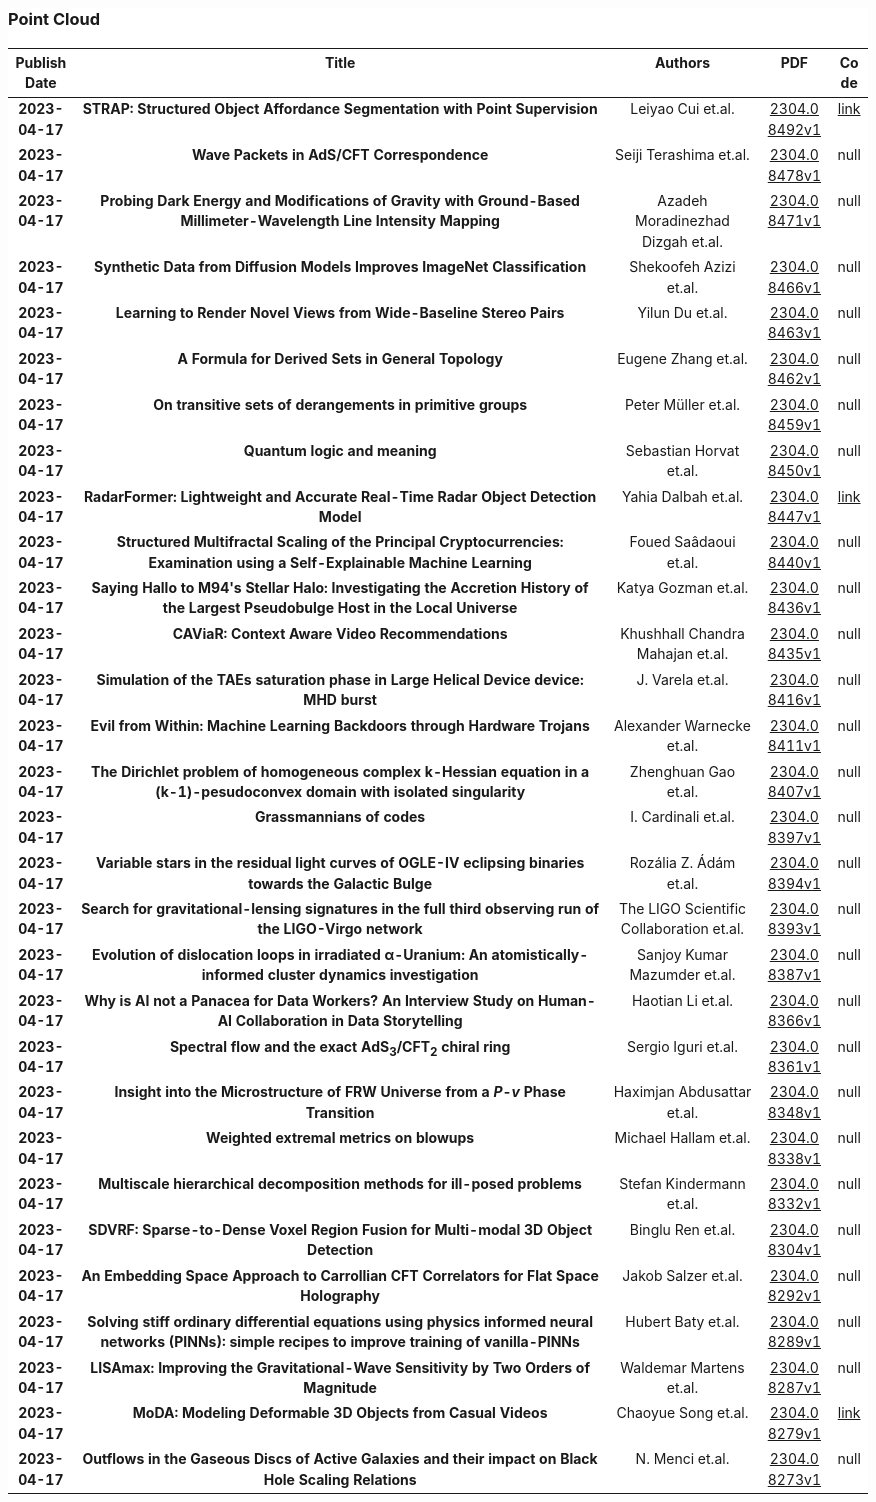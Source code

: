 ### Point Cloud
|Publish Date|Title|Authors|PDF|Code|
| :---: | :---: | :---: | :---: | :---: |
|**2023-04-17**|**STRAP: Structured Object Affordance Segmentation with Point Supervision**|Leiyao Cui et.al.|[2304.08492v1](http://arxiv.org/abs/2304.08492v1)|[link](https://github.com/leiyaocui/strap)|
|**2023-04-17**|**Wave Packets in AdS/CFT Correspondence**|Seiji Terashima et.al.|[2304.08478v1](http://arxiv.org/abs/2304.08478v1)|null|
|**2023-04-17**|**Probing Dark Energy and Modifications of Gravity with Ground-Based Millimeter-Wavelength Line Intensity Mapping**|Azadeh Moradinezhad Dizgah et.al.|[2304.08471v1](http://arxiv.org/abs/2304.08471v1)|null|
|**2023-04-17**|**Synthetic Data from Diffusion Models Improves ImageNet Classification**|Shekoofeh Azizi et.al.|[2304.08466v1](http://arxiv.org/abs/2304.08466v1)|null|
|**2023-04-17**|**Learning to Render Novel Views from Wide-Baseline Stereo Pairs**|Yilun Du et.al.|[2304.08463v1](http://arxiv.org/abs/2304.08463v1)|null|
|**2023-04-17**|**A Formula for Derived Sets in General Topology**|Eugene Zhang et.al.|[2304.08462v1](http://arxiv.org/abs/2304.08462v1)|null|
|**2023-04-17**|**On transitive sets of derangements in primitive groups**|Peter Müller et.al.|[2304.08459v1](http://arxiv.org/abs/2304.08459v1)|null|
|**2023-04-17**|**Quantum logic and meaning**|Sebastian Horvat et.al.|[2304.08450v1](http://arxiv.org/abs/2304.08450v1)|null|
|**2023-04-17**|**RadarFormer: Lightweight and Accurate Real-Time Radar Object Detection Model**|Yahia Dalbah et.al.|[2304.08447v1](http://arxiv.org/abs/2304.08447v1)|[link](https://github.com/yahidar/radarformer)|
|**2023-04-17**|**Structured Multifractal Scaling of the Principal Cryptocurrencies: Examination using a Self-Explainable Machine Learning**|Foued Saâdaoui et.al.|[2304.08440v1](http://arxiv.org/abs/2304.08440v1)|null|
|**2023-04-17**|**Saying Hallo to M94's Stellar Halo: Investigating the Accretion History of the Largest Pseudobulge Host in the Local Universe**|Katya Gozman et.al.|[2304.08436v1](http://arxiv.org/abs/2304.08436v1)|null|
|**2023-04-17**|**CAViaR: Context Aware Video Recommendations**|Khushhall Chandra Mahajan et.al.|[2304.08435v1](http://arxiv.org/abs/2304.08435v1)|null|
|**2023-04-17**|**Simulation of the TAEs saturation phase in Large Helical Device device: MHD burst**|J. Varela et.al.|[2304.08416v1](http://arxiv.org/abs/2304.08416v1)|null|
|**2023-04-17**|**Evil from Within: Machine Learning Backdoors through Hardware Trojans**|Alexander Warnecke et.al.|[2304.08411v1](http://arxiv.org/abs/2304.08411v1)|null|
|**2023-04-17**|**The Dirichlet problem of homogeneous complex k-Hessian equation in a (k-1)-pesudoconvex domain with isolated singularity**|Zhenghuan Gao et.al.|[2304.08407v1](http://arxiv.org/abs/2304.08407v1)|null|
|**2023-04-17**|**Grassmannians of codes**|I. Cardinali et.al.|[2304.08397v1](http://arxiv.org/abs/2304.08397v1)|null|
|**2023-04-17**|**Variable stars in the residual light curves of OGLE-IV eclipsing binaries towards the Galactic Bulge**|Rozália Z. Ádám et.al.|[2304.08394v1](http://arxiv.org/abs/2304.08394v1)|null|
|**2023-04-17**|**Search for gravitational-lensing signatures in the full third observing run of the LIGO-Virgo network**|The LIGO Scientific Collaboration et.al.|[2304.08393v1](http://arxiv.org/abs/2304.08393v1)|null|
|**2023-04-17**|**Evolution of dislocation loops in irradiated α-Uranium: An atomistically-informed cluster dynamics investigation**|Sanjoy Kumar Mazumder et.al.|[2304.08387v1](http://arxiv.org/abs/2304.08387v1)|null|
|**2023-04-17**|**Why is AI not a Panacea for Data Workers? An Interview Study on Human-AI Collaboration in Data Storytelling**|Haotian Li et.al.|[2304.08366v1](http://arxiv.org/abs/2304.08366v1)|null|
|**2023-04-17**|**Spectral flow and the exact AdS$_3/$CFT$_2$ chiral ring**|Sergio Iguri et.al.|[2304.08361v1](http://arxiv.org/abs/2304.08361v1)|null|
|**2023-04-17**|**Insight into the Microstructure of FRW Universe from a $P$-$v$ Phase Transition**|Haximjan Abdusattar et.al.|[2304.08348v1](http://arxiv.org/abs/2304.08348v1)|null|
|**2023-04-17**|**Weighted extremal metrics on blowups**|Michael Hallam et.al.|[2304.08338v1](http://arxiv.org/abs/2304.08338v1)|null|
|**2023-04-17**|**Multiscale hierarchical decomposition methods for ill-posed problems**|Stefan Kindermann et.al.|[2304.08332v1](http://arxiv.org/abs/2304.08332v1)|null|
|**2023-04-17**|**SDVRF: Sparse-to-Dense Voxel Region Fusion for Multi-modal 3D Object Detection**|Binglu Ren et.al.|[2304.08304v1](http://arxiv.org/abs/2304.08304v1)|null|
|**2023-04-17**|**An Embedding Space Approach to Carrollian CFT Correlators for Flat Space Holography**|Jakob Salzer et.al.|[2304.08292v1](http://arxiv.org/abs/2304.08292v1)|null|
|**2023-04-17**|**Solving stiff ordinary differential equations using physics informed neural networks (PINNs): simple recipes to improve training of vanilla-PINNs**|Hubert Baty et.al.|[2304.08289v1](http://arxiv.org/abs/2304.08289v1)|null|
|**2023-04-17**|**LISAmax: Improving the Gravitational-Wave Sensitivity by Two Orders of Magnitude**|Waldemar Martens et.al.|[2304.08287v1](http://arxiv.org/abs/2304.08287v1)|null|
|**2023-04-17**|**MoDA: Modeling Deformable 3D Objects from Casual Videos**|Chaoyue Song et.al.|[2304.08279v1](http://arxiv.org/abs/2304.08279v1)|[link](https://github.com/chaoyuesong/moda)|
|**2023-04-17**|**Outflows in the Gaseous Discs of Active Galaxies and their impact on Black Hole Scaling Relations**|N. Menci et.al.|[2304.08273v1](http://arxiv.org/abs/2304.08273v1)|null|
